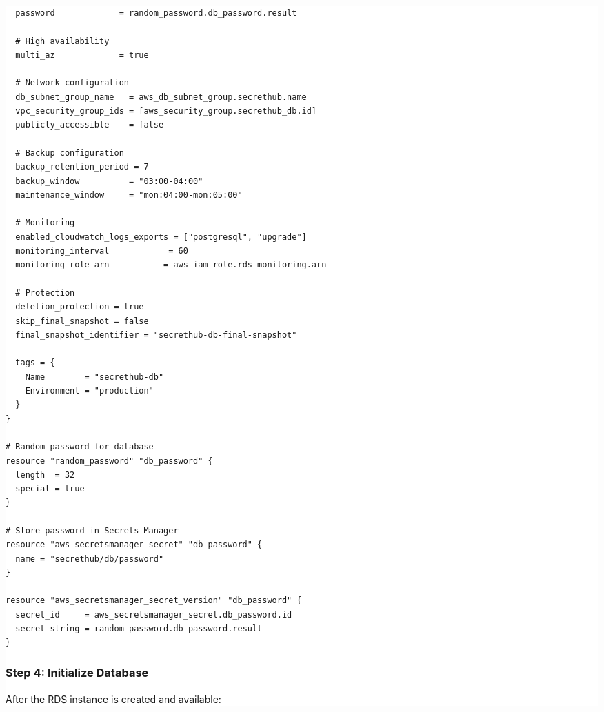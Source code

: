 ```hcl
  password             = random_password.db_password.result

  # High availability
  multi_az             = true

  # Network configuration
  db_subnet_group_name   = aws_db_subnet_group.secrethub.name
  vpc_security_group_ids = [aws_security_group.secrethub_db.id]
  publicly_accessible    = false

  # Backup configuration
  backup_retention_period = 7
  backup_window          = "03:00-04:00"
  maintenance_window     = "mon:04:00-mon:05:00"

  # Monitoring
  enabled_cloudwatch_logs_exports = ["postgresql", "upgrade"]
  monitoring_interval            = 60
  monitoring_role_arn           = aws_iam_role.rds_monitoring.arn

  # Protection
  deletion_protection = true
  skip_final_snapshot = false
  final_snapshot_identifier = "secrethub-db-final-snapshot"

  tags = {
    Name        = "secrethub-db"
    Environment = "production"
  }
}

# Random password for database
resource "random_password" "db_password" {
  length  = 32
  special = true
}

# Store password in Secrets Manager
resource "aws_secretsmanager_secret" "db_password" {
  name = "secrethub/db/password"
}

resource "aws_secretsmanager_secret_version" "db_password" {
  secret_id     = aws_secretsmanager_secret.db_password.id
  secret_string = random_password.db_password.result
}
```

### Step 4: Initialize Database

After the RDS instance is created and available:
